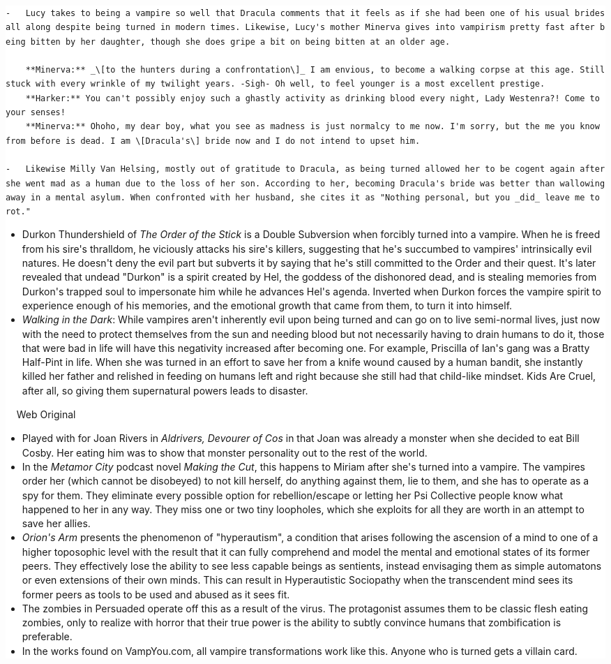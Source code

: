     -   Lucy takes to being a vampire so well that Dracula comments that it feels as if she had been one of his usual brides all along despite being turned in modern times. Likewise, Lucy's mother Minerva gives into vampirism pretty fast after being bitten by her daughter, though she does gripe a bit on being bitten at an older age.
        
        **Minerva:** _\[to the hunters during a confrontation\]_ I am envious, to become a walking corpse at this age. Still stuck with every wrinkle of my twilight years. -Sigh- Oh well, to feel younger is a most excellent prestige.  
        **Harker:** You can't possibly enjoy such a ghastly activity as drinking blood every night, Lady Westenra?! Come to your senses!  
        **Minerva:** Ohoho, my dear boy, what you see as madness is just normalcy to me now. I'm sorry, but the me you know from before is dead. I am \[Dracula's\] bride now and I do not intend to upset him.
        
    -   Likewise Milly Van Helsing, mostly out of gratitude to Dracula, as being turned allowed her to be cogent again after she went mad as a human due to the loss of her son. According to her, becoming Dracula's bride was better than wallowing away in a mental asylum. When confronted with her husband, she cites it as "Nothing personal, but you _did_ leave me to rot."
-   Durkon Thundershield of _The Order of the Stick_ is a Double Subversion when forcibly turned into a vampire. When he is freed from his sire's thralldom, he viciously attacks his sire's killers, suggesting that he's succumbed to vampires' intrinsically evil natures. He doesn't deny the evil part but subverts it by saying that he's still committed to the Order and their quest. It's later revealed that undead "Durkon" is a spirit created by Hel, the goddess of the dishonored dead, and is stealing memories from Durkon's trapped soul to impersonate him while he advances Hel's agenda. Inverted when Durkon forces the vampire spirit to experience enough of his memories, and the emotional growth that came from them, to turn it into himself.
-   _Walking in the Dark_: While vampires aren't inherently evil upon being turned and can go on to live semi-normal lives, just now with the need to protect themselves from the sun and needing blood but not necessarily having to drain humans to do it, those that were bad in life will have this negativity increased after becoming one. For example, Priscilla of Ian's gang was a Bratty Half-Pint in life. When she was turned in an effort to save her from a knife wound caused by a human bandit, she instantly killed her father and relished in feeding on humans left and right because she still had that child-like mindset. Kids Are Cruel, after all, so giving them supernatural powers leads to disaster.

    Web Original 

-   Played with for Joan Rivers in _Aldrivers, Devourer of Cos_ in that Joan was already a monster when she decided to eat Bill Cosby. Her eating him was to show that monster personality out to the rest of the world.
-   In the _Metamor City_ podcast novel _Making the Cut_, this happens to Miriam after she's turned into a vampire. The vampires order her (which cannot be disobeyed) to not kill herself, do anything against them, lie to them, and she has to operate as a spy for them. They eliminate every possible option for rebellion/escape or letting her Psi Collective people know what happened to her in any way. They miss one or two tiny loopholes, which she exploits for all they are worth in an attempt to save her allies.
-   _Orion's Arm_ presents the phenomenon of "hyperautism", a condition that arises following the ascension of a mind to one of a higher toposophic level with the result that it can fully comprehend and model the mental and emotional states of its former peers. They effectively lose the ability to see less capable beings as sentients, instead envisaging them as simple automatons or even extensions of their own minds. This can result in Hyperautistic Sociopathy when the transcendent mind sees its former peers as tools to be used and abused as it sees fit.
-   The zombies in Persuaded operate off this as a result of the virus. The protagonist assumes them to be classic flesh eating zombies, only to realize with horror that their true power is the ability to subtly convince humans that zombification is preferable.
-   In the works found on VampYou.com, all vampire transformations work like this. Anyone who is turned gets a villain card.
